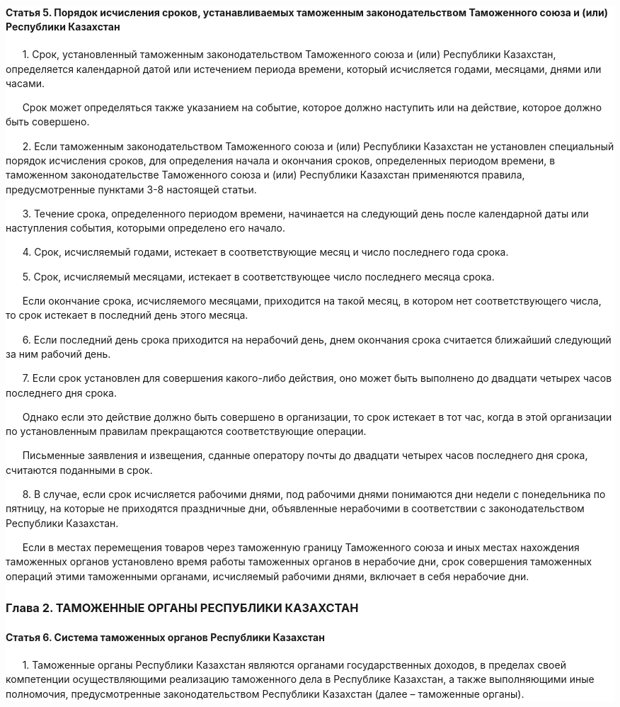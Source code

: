 #### Статья 5. Порядок исчисления сроков, устанавливаемых таможенным законодательством Таможенного союза и (или) Республики Казахстан

      1. Срок, установленный таможенным законодательством Таможенного союза и (или) Республики Казахстан, определяется календарной датой или истечением периода времени, который исчисляется годами, месяцами, днями или часами.

      Срок может определяться также указанием на событие, которое должно наступить или на действие, которое должно быть совершено.

      2. Если таможенным законодательством Таможенного союза и (или) Республики Казахстан не установлен специальный порядок исчисления сроков, для определения начала и окончания сроков, определенных периодом времени, в таможенном законодательстве Таможенного союза и (или) Республики Казахстан применяются правила, предусмотренные пунктами 3-8 настоящей статьи.

      3. Течение срока, определенного периодом времени, начинается на следующий день после календарной даты или наступления события, которыми определено его начало.

      4. Срок, исчисляемый годами, истекает в соответствующие месяц и число последнего года срока.

      5. Срок, исчисляемый месяцами, истекает в соответствующее число последнего месяца срока.

      Если окончание срока, исчисляемого месяцами, приходится на такой месяц, в котором нет соответствующего числа, то срок истекает в последний день этого месяца.

      6. Если последний день срока приходится на нерабочий день, днем окончания срока считается ближайший следующий за ним рабочий день.

      7. Если срок установлен для совершения какого-либо действия, оно может быть выполнено до двадцати четырех часов последнего дня срока.

      Однако если это действие должно быть совершено в организации, то срок истекает в тот час, когда в этой организации по установленным правилам прекращаются соответствующие операции.

      Письменные заявления и извещения, сданные оператору почты до двадцати четырех часов последнего дня срока, считаются поданными в срок.

      8. В случае, если срок исчисляется рабочими днями, под рабочими днями понимаются дни недели с понедельника по пятницу, на которые не приходятся праздничные дни, объявленные нерабочими в соответствии с законодательством Республики Казахстан.

      Если в местах перемещения товаров через таможенную границу Таможенного союза и иных местах нахождения таможенных органов установлено время работы таможенных органов в нерабочие дни, срок совершения таможенных операций этими таможенными органами, исчисляемый рабочими днями, включает в себя нерабочие дни.

### Глава 2. ТАМОЖЕННЫЕ ОРГАНЫ РЕСПУБЛИКИ КАЗАХСТАН

#### Статья 6. Система таможенных органов Республики Казахстан

      1. Таможенные органы Республики Казахстан являются органами государственных доходов, в пределах своей компетенции осуществляющими реализацию таможенного дела в Республике Казахстан, а также выполняющими иные полномочия, предусмотренные законодательством Республики Казахстан (далее – таможенные органы).
